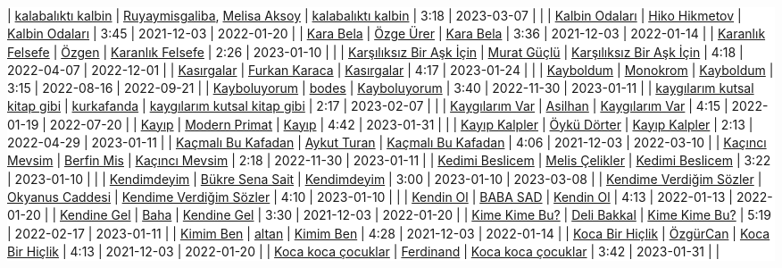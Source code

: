 | [kalabalıktı kalbin](https://open.spotify.com/track/5ijrMAQtIwG4HapjmmdAPN) | [Ruyaymisgaliba](https://open.spotify.com/artist/6EiebYPtntwnWtQkZcoUwC), [Melisa Aksoy](https://open.spotify.com/artist/03WpsJWawzUEQdN4zdkQoa) | [kalabalıktı kalbin](https://open.spotify.com/album/6Dm1TJQ3ilRYYJZf71NtmC) | 3:18 | 2023-03-07 |  |
| [Kalbin Odaları](https://open.spotify.com/track/1ztZgCjYYzLGSQCDgCCLEP) | [Hiko Hikmetov](https://open.spotify.com/artist/1s5qNjdQJSwwz7JEuycKtT) | [Kalbin Odaları](https://open.spotify.com/album/7t1PRJ37yZrMWNki8kvBDL) | 3:45 | 2021-12-03 | 2022-01-20 |
| [Kara Bela](https://open.spotify.com/track/64OY87yaafFBETCw1m66aw) | [Özge Ürer](https://open.spotify.com/artist/6mjeHIMr7MLnXYsrGAwLns) | [Kara Bela](https://open.spotify.com/album/1JsImKXt36LzWlgDvfdqxq) | 3:36 | 2021-12-03 | 2022-01-14 |
| [Karanlık Felsefe](https://open.spotify.com/track/5yaEGQHTyr589gxkpxEn62) | [Özgen](https://open.spotify.com/artist/6Yn48YLL8D6ia39zIUtPGE) | [Karanlık Felsefe](https://open.spotify.com/album/27zepuu8O1XRQAzXcOEXs0) | 2:26 | 2023-01-10 |  |
| [Karşılıksız Bir Aşk İçin](https://open.spotify.com/track/0KAxqemJfQcnjtUGj87EIw) | [Murat Güçlü](https://open.spotify.com/artist/5QsmVJGtN2PL7eRR6XlxHP) | [Karşılıksız Bir Aşk İçin](https://open.spotify.com/album/0MTCaINA1wbiDPwMltfUqa) | 4:18 | 2022-04-07 | 2022-12-01 |
| [Kasırgalar](https://open.spotify.com/track/43fBpH05DhiCjE39wRijll) | [Furkan Karaca](https://open.spotify.com/artist/154sxvjuoeibGo8PClKou4) | [Kasırgalar](https://open.spotify.com/album/4DybPip64tieTJCy7iCSuM) | 4:17 | 2023-01-24 |  |
| [Kayboldum](https://open.spotify.com/track/1X4GNJ0aUviuVXKJlB5CWw) | [Monokrom](https://open.spotify.com/artist/2OVhnZ8BjobPncG96UGBpm) | [Kayboldum](https://open.spotify.com/album/6LYgKJ74TN9PYG4Cw0u0uE) | 3:15 | 2022-08-16 | 2022-09-21 |
| [Kayboluyorum](https://open.spotify.com/track/0sg8Plr493H0yTVPyaYYPv) | [bodes](https://open.spotify.com/artist/6TfzPXVRRzCJq0euMymU3I) | [Kayboluyorum](https://open.spotify.com/album/3KJ1YH9ubvD3Vn9v73dUZA) | 3:40 | 2022-11-30 | 2023-01-11 |
| [kaygılarım kutsal kitap gibi](https://open.spotify.com/track/2BvSvZiEgl2hu4DFch0hRv) | [kurkafanda](https://open.spotify.com/artist/1hwnnyxn54luBeZsknzbIw) | [kaygılarım kutsal kitap gibi](https://open.spotify.com/album/5XdECVyWljlvd0CfovuLNo) | 2:17 | 2023-02-07 |  |
| [Kaygılarım Var](https://open.spotify.com/track/1qDagkeuD2ThY35Cpus3gH) | [Asilhan](https://open.spotify.com/artist/26lzyrYKubDT6N8yjM8fkA) | [Kaygılarım Var](https://open.spotify.com/album/2NKkwT32E5TEUQ2El4T8IS) | 4:15 | 2022-01-19 | 2022-07-20 |
| [Kayıp](https://open.spotify.com/track/783fTyBGbozulQvBxR4pCt) | [Modern Primat](https://open.spotify.com/artist/0h2QUgEmSPNZveJfDC7gHF) | [Kayıp](https://open.spotify.com/album/1bfWawJMOtRFu6LMv2ubKN) | 4:42 | 2023-01-31 |  |
| [Kayıp Kalpler](https://open.spotify.com/track/0Vlm5upXlCBfXSEBd5E5Dk) | [Öykü Dörter](https://open.spotify.com/artist/610R56u4V2V2kVtyLenbFA) | [Kayıp Kalpler](https://open.spotify.com/album/6prZZfS2XcFNYd0E7fHU56) | 2:13 | 2022-04-29 | 2023-01-11 |
| [Kaçmalı Bu Kafadan](https://open.spotify.com/track/3aIqNnWruuAVjF9FKdeCtp) | [Aykut Turan](https://open.spotify.com/artist/6LlaaDeI8bWofzxKHWHRsj) | [Kaçmalı Bu Kafadan](https://open.spotify.com/album/6zCc1AN6M2t75VFZkyGDli) | 4:06 | 2021-12-03 | 2022-03-10 |
| [Kaçıncı Mevsim](https://open.spotify.com/track/2ULzM932bwJhqux7gT7dIp) | [Berfin Mis](https://open.spotify.com/artist/1CoiO3TdOsRbxRdR499PSn) | [Kaçıncı Mevsim](https://open.spotify.com/album/6ayigrHztbmiPLEIwkhPof) | 2:18 | 2022-11-30 | 2023-01-11 |
| [Kedimi Beslicem](https://open.spotify.com/track/4lMnxhUCEGW3lJNbiWgI9o) | [Melis Çelikler](https://open.spotify.com/artist/70m2oif03RZNydkSA2Tndm) | [Kedimi Beslicem](https://open.spotify.com/album/1p4hcK7FHW4Wzn65AsSXVL) | 3:22 | 2023-01-10 |  |
| [Kendimdeyim](https://open.spotify.com/track/0opGdERRNzPDuQZtfzRAgt) | [Bükre Sena Sait](https://open.spotify.com/artist/2h7uuBtk8wa7O8xjhScX7c) | [Kendimdeyim](https://open.spotify.com/album/3Mae94146khpuED16d1ET8) | 3:00 | 2023-01-10 | 2023-03-08 |
| [Kendime Verdiğim Sözler](https://open.spotify.com/track/1zk0zYDLgUHHuLl91GElfo) | [Okyanus Caddesi](https://open.spotify.com/artist/23rss6kqqXejwS6klTb49G) | [Kendime Verdiğim Sözler](https://open.spotify.com/album/1FlBC2A5R4hqjP0WEWyGFN) | 4:10 | 2023-01-10 |  |
| [Kendin Ol](https://open.spotify.com/track/0VkkoUdbP1IAzTUp2aNJA0) | [BABA SAD](https://open.spotify.com/artist/4fDdE4t1v0bbqDxBzyXAZK) | [Kendin Ol](https://open.spotify.com/album/3Lx1fSq3dpd80T1PgSPOQg) | 4:13 | 2022-01-13 | 2022-01-20 |
| [Kendine Gel](https://open.spotify.com/track/3Z8Q5GuTP7Pau16WgMtxTZ) | [Baha](https://open.spotify.com/artist/5ottpNdrd72fIogMhpzwAC) | [Kendine Gel](https://open.spotify.com/album/6dnHYDBXAOenHF4VeiVfEI) | 3:30 | 2021-12-03 | 2022-01-20 |
| [Kime Kime Bu?](https://open.spotify.com/track/07k100ruEzTyEjgc6k1B7Y) | [Deli Bakkal](https://open.spotify.com/artist/13pPTJazkrLDg3hPVojanf) | [Kime Kime Bu?](https://open.spotify.com/album/0hCDZM6ysl7wLxUREBASGR) | 5:19 | 2022-02-17 | 2023-01-11 |
| [Kimim Ben](https://open.spotify.com/track/2cf0u1vs25xXKwsbOzTXan) | [altan](https://open.spotify.com/artist/4g77W7Bz0EIPzwzqq2ssD0) | [Kimim Ben](https://open.spotify.com/album/1UPxR3cYFcJpkv3eIvdMYu) | 4:28 | 2021-12-03 | 2022-01-14 |
| [Koca Bir Hiçlik](https://open.spotify.com/track/72VbfdIsHkA7aWYn9QTlgs) | [ÖzgürCan](https://open.spotify.com/artist/6m1bPVZMf5Hsi8cgmEs1yy) | [Koca Bir Hiçlik](https://open.spotify.com/album/4YxmlNt9tK6GyH16qZqWT9) | 4:13 | 2021-12-03 | 2022-01-20 |
| [Koca koca çocuklar](https://open.spotify.com/track/0RFjRtxXpD6ITwcTfuRuMJ) | [Ferdinand](https://open.spotify.com/artist/5RkqmSvDQo2hqtBDZhLbwC) | [Koca koca çocuklar](https://open.spotify.com/album/1hIHzAFrsJ7DBgXOeIzCmm) | 3:42 | 2023-01-31 |  |